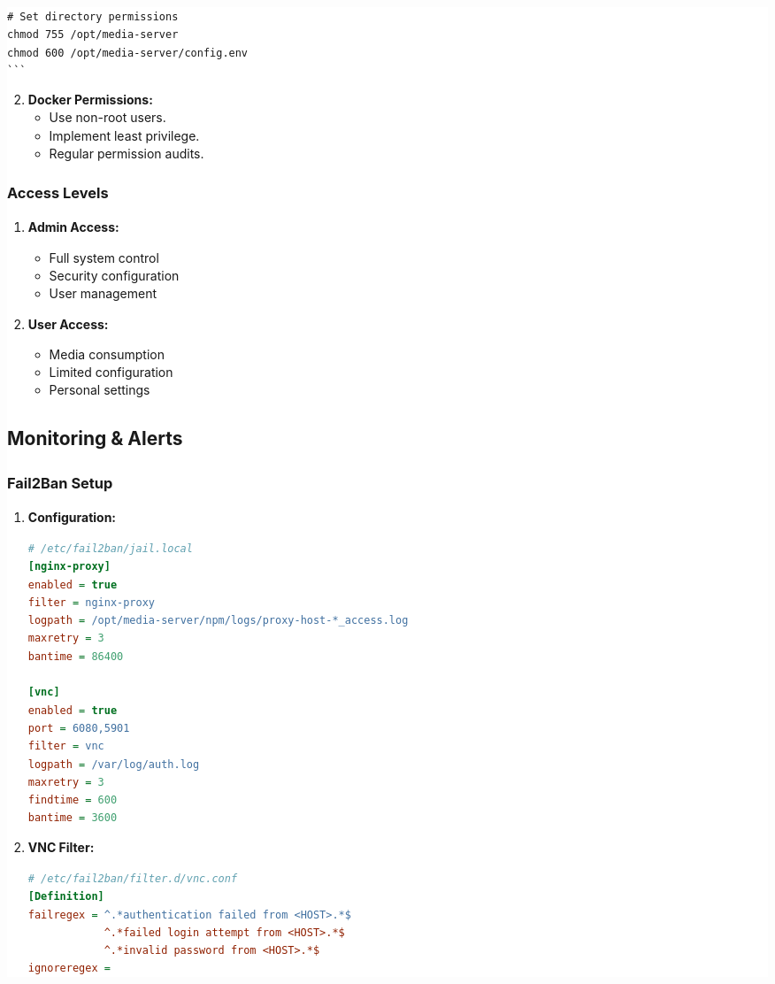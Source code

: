     # Set directory permissions
    chmod 755 /opt/media-server
    chmod 600 /opt/media-server/config.env
    ```

2.  **Docker Permissions:**
    *   Use non-root users.
    *   Implement least privilege.
    *   Regular permission audits.

### Access Levels

1.  **Admin Access:**
    *   Full system control
    *   Security configuration
    *   User management

2.  **User Access:**
    *   Media consumption
    *   Limited configuration
    *   Personal settings

## Monitoring & Alerts

### Fail2Ban Setup

1.  **Configuration:**

    ```ini
    # /etc/fail2ban/jail.local
    [nginx-proxy]
    enabled = true
    filter = nginx-proxy
    logpath = /opt/media-server/npm/logs/proxy-host-*_access.log
    maxretry = 3
    bantime = 86400

    [vnc]
    enabled = true
    port = 6080,5901
    filter = vnc
    logpath = /var/log/auth.log
    maxretry = 3
    findtime = 600
    bantime = 3600
    ```

2.  **VNC Filter:**

    ```ini
    # /etc/fail2ban/filter.d/vnc.conf
    [Definition]
    failregex = ^.*authentication failed from <HOST>.*$
                ^.*failed login attempt from <HOST>.*$
                ^.*invalid password from <HOST>.*$
    ignoreregex =
    ```
